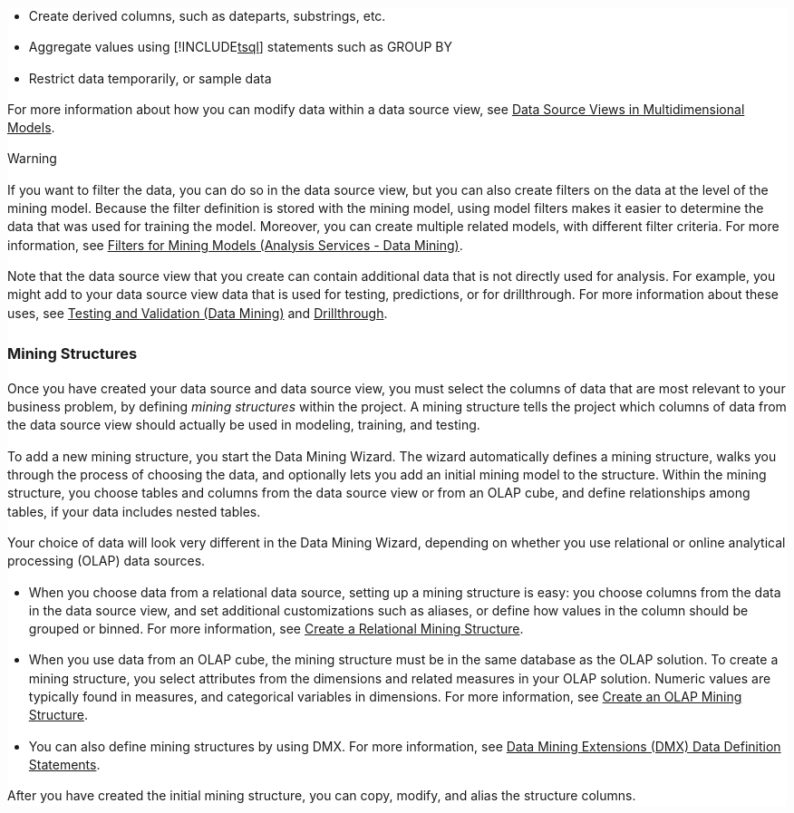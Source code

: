 -   Create derived columns, such as dateparts, substrings, etc.  
  
-   Aggregate values using [!INCLUDE[tsql](../../includes/tsql-md.md)] statements such as GROUP BY  
  
-   Restrict data temporarily, or sample data  
  
 For more information about how you can modify data within a data source view, see [Data Source Views in Multidimensional Models](../../analysis-services/multidimensional-models/data-source-views-in-multidimensional-models.md).  
  
> [!WARNING]  
>  If you want to filter the data, you can do so in the data source view, but you can also create filters on the data at the level of the mining model. Because the filter definition is stored with the mining model, using model filters makes it easier to determine the data that was used for training the model. Moreover, you can create multiple related models, with different filter criteria. For more information, see [Filters for Mining Models &#40;Analysis Services - Data Mining&#41;](../../analysis-services/data-mining/filters-for-mining-models-analysis-services-data-mining.md).  
  
 Note that the data source view that you create can contain additional data that is not directly used for analysis. For example, you might add to your data source view data that is used for testing, predictions, or for drillthrough. For more information about these uses, see [Testing and Validation &#40;Data Mining&#41;](../../analysis-services/data-mining/testing-and-validation-data-mining.md) and [Drillthrough](../../analysis-services/data-mining/drillthrough-queries-data-mining.md).  
  
  
###  <a name="bkmk_Structures"></a> Mining Structures  
 Once you have created your data source and data source view, you must select the columns of data that are most relevant to your business problem, by defining *mining structures* within the project. A mining structure tells the project which columns of data from the data source view should actually be used in modeling, training, and testing.  
  
 To add a new mining structure, you start the Data Mining Wizard. The wizard automatically defines a mining structure, walks you through the process of choosing the data, and optionally lets you add an initial mining model to the structure. Within the mining structure, you choose tables and columns from the data source view or from an OLAP cube, and define relationships among tables, if your data includes nested tables.  
  
 Your choice of data will look very different in the Data Mining Wizard, depending on whether you use relational or online analytical processing (OLAP) data sources.  
  
-   When you choose data from a relational data source, setting up a mining structure is easy: you choose columns from the data in the data source view, and set additional customizations such as aliases, or define how values in the column should be grouped or binned. For more information, see [Create a Relational Mining Structure](../../analysis-services/data-mining/create-a-relational-mining-structure.md).  
  
-   When you use data from an OLAP cube, the mining structure must be in the same database as the OLAP solution.  To create a mining structure, you select attributes from the dimensions and related measures in your OLAP solution. Numeric values are typically found in measures, and categorical variables in dimensions. For more information, see [Create an OLAP Mining Structure](../../analysis-services/data-mining/create-an-olap-mining-structure.md).  
  
-   You can also define mining structures by using DMX. For more information, see [Data Mining Extensions &#40;DMX&#41; Data Definition Statements](../../dmx/dmx-statements-data-definition.md).  
  
 After you have created the initial mining structure, you can copy, modify, and alias the structure columns.  
  
